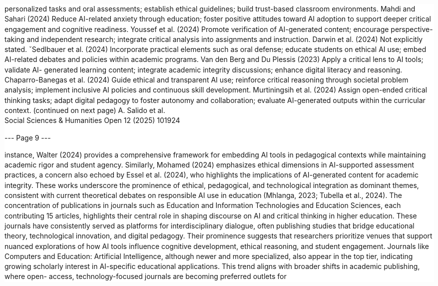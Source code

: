 personalized tasks and oral assessments; establish 
ethical guidelines; build trust-based classroom 
environments.
Mahdi and Sahari (2024)
Reduce AI-related anxiety through education; foster 
positive attitudes toward AI adoption to support 
deeper critical engagement and cognitive readiness.
Youssef et al. (2024)
Promote verification of AI-generated content; 
encourage perspective-taking and independent 
research; integrate critical analysis into assignments 
and instruction.
Darwin et al. (2024)
Not explicitly stated.
ˇSedlbauer et al. (2024)
Incorporate practical elements such as oral defense; 
educate students on ethical AI use; embed AI-related 
debates and policies within academic programs.
Van den Berg and Du Plessis 
(2023)
Apply a critical lens to AI tools; validate AI- 
generated learning content; integrate academic 
integrity discussions; enhance digital literacy and 
reasoning.
Chaparro-Banegas et al. 
(2024)
Guide ethical and transparent AI use; reinforce 
critical reasoning through societal problem analysis; 
implement inclusive AI policies and continuous skill 
development.
Murtiningsih et al. (2024)
Assign open-ended critical thinking tasks; adapt 
digital pedagogy to foster autonomy and 
collaboration; evaluate AI-generated outputs within 
the curricular context.
(continued on next page)
A. Salido et al.                                                                                                                                                                                                                                  
Social Sciences & Humanities Open 12 (2025) 101924 

--- Page 9 ---

instance, Walter (2024) provides a comprehensive framework for 
embedding AI tools in pedagogical contexts while maintaining academic 
rigor and student agency. Similarly, Mohamed (2024) emphasizes 
ethical dimensions in AI-supported assessment practices, a concern also 
echoed by Essel et al. (2024), who highlights the implications of 
AI-generated content for academic integrity. These works underscore 
the prominence of ethical, pedagogical, and technological integration as 
dominant themes, consistent with current theoretical debates on 
responsible AI use in education (Mhlanga, 2023; Tubella et al., 2024).
The concentration of publications in journals such as Education and 
Information Technologies and Education Sciences, each contributing 15 
articles, highlights their central role in shaping discourse on AI and 
critical thinking in higher education. These journals have consistently 
served as platforms for interdisciplinary dialogue, often publishing 
studies that bridge educational theory, technological innovation, and 
digital pedagogy. Their prominence suggests that researchers prioritize 
venues that support nuanced explorations of how AI tools influence 
cognitive development, ethical reasoning, and student engagement. 
Journals like Computers and Education: Artificial Intelligence, although 
newer and more specialized, also appear in the top tier, indicating 
growing scholarly interest in AI-specific educational applications. This 
trend aligns with broader shifts in academic publishing, where open- 
access, technology-focused journals are becoming preferred outlets for 